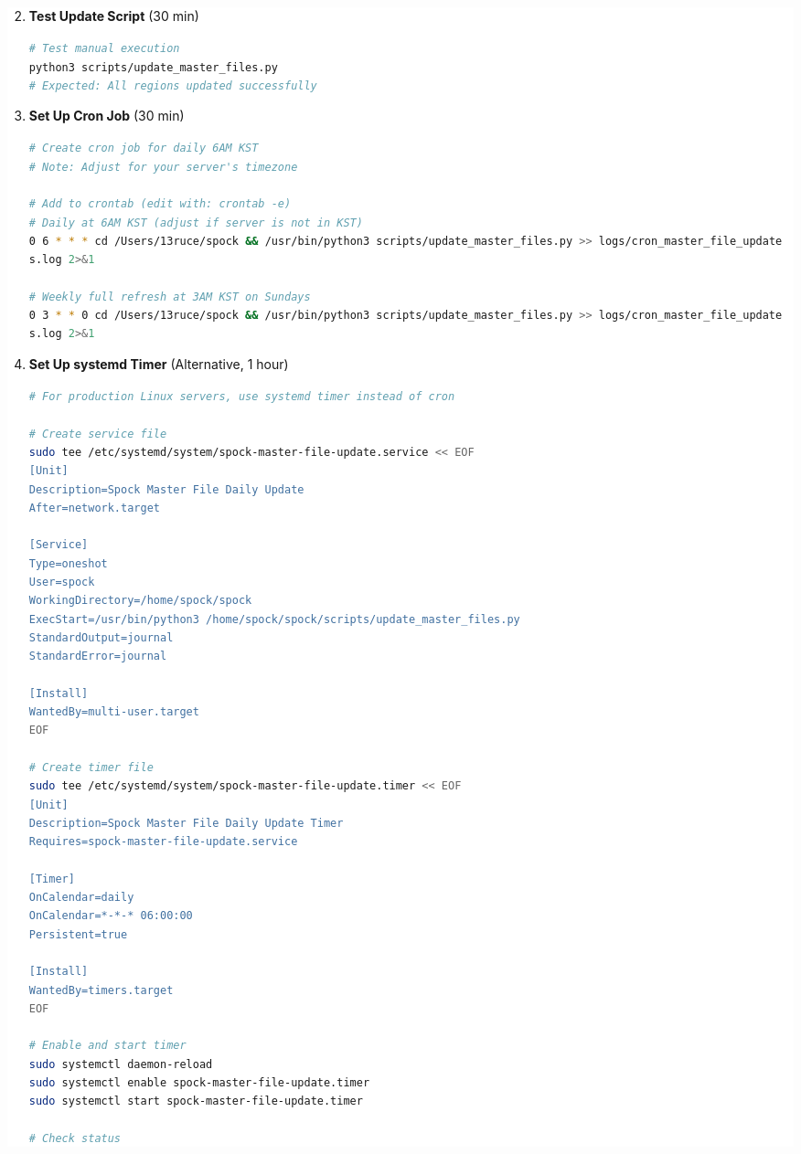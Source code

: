2. **Test Update Script** (30 min)
   ```bash
   # Test manual execution
   python3 scripts/update_master_files.py
   # Expected: All regions updated successfully
   ```

3. **Set Up Cron Job** (30 min)
   ```bash
   # Create cron job for daily 6AM KST
   # Note: Adjust for your server's timezone

   # Add to crontab (edit with: crontab -e)
   # Daily at 6AM KST (adjust if server is not in KST)
   0 6 * * * cd /Users/13ruce/spock && /usr/bin/python3 scripts/update_master_files.py >> logs/cron_master_file_updates.log 2>&1

   # Weekly full refresh at 3AM KST on Sundays
   0 3 * * 0 cd /Users/13ruce/spock && /usr/bin/python3 scripts/update_master_files.py >> logs/cron_master_file_updates.log 2>&1
   ```

4. **Set Up systemd Timer** (Alternative, 1 hour)
   ```bash
   # For production Linux servers, use systemd timer instead of cron

   # Create service file
   sudo tee /etc/systemd/system/spock-master-file-update.service << EOF
   [Unit]
   Description=Spock Master File Daily Update
   After=network.target

   [Service]
   Type=oneshot
   User=spock
   WorkingDirectory=/home/spock/spock
   ExecStart=/usr/bin/python3 /home/spock/spock/scripts/update_master_files.py
   StandardOutput=journal
   StandardError=journal

   [Install]
   WantedBy=multi-user.target
   EOF

   # Create timer file
   sudo tee /etc/systemd/system/spock-master-file-update.timer << EOF
   [Unit]
   Description=Spock Master File Daily Update Timer
   Requires=spock-master-file-update.service

   [Timer]
   OnCalendar=daily
   OnCalendar=*-*-* 06:00:00
   Persistent=true

   [Install]
   WantedBy=timers.target
   EOF

   # Enable and start timer
   sudo systemctl daemon-reload
   sudo systemctl enable spock-master-file-update.timer
   sudo systemctl start spock-master-file-update.timer

   # Check status
   ```